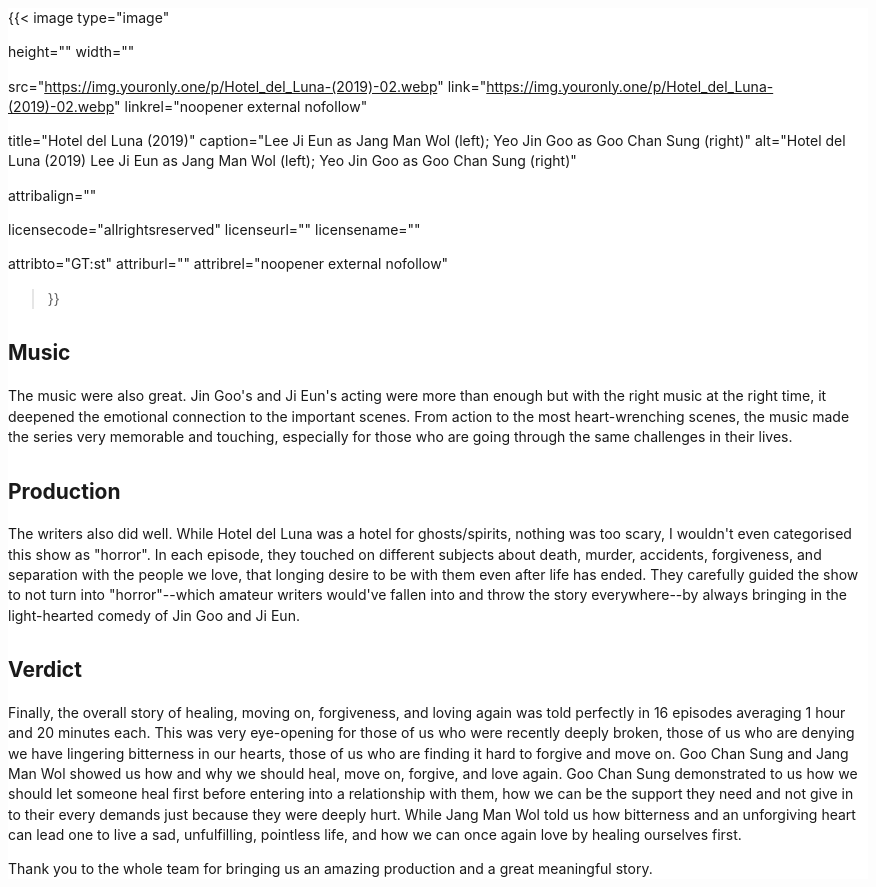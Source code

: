 {{< image
  type="image"

  height=""
  width=""

  src="https://img.youronly.one/p/Hotel_del_Luna-(2019)-02.webp"
  link="https://img.youronly.one/p/Hotel_del_Luna-(2019)-02.webp"
  linkrel="noopener external nofollow"

  title="Hotel del Luna (2019)"
  caption="Lee Ji Eun as Jang Man Wol (left); Yeo Jin Goo as Goo Chan Sung (right)"
  alt="Hotel del Luna (2019) Lee Ji Eun as Jang Man Wol (left); Yeo Jin Goo as Goo Chan Sung (right)"

  attribalign=""

  licensecode="allrightsreserved"
  licenseurl=""
  licensename=""

  attribto="GT:st"
  attriburl=""
  attribrel="noopener external nofollow"
>}}

## Music

The music were also great. Jin Goo's and Ji Eun's acting were more than enough but with the right music at the right time, it deepened the emotional connection to the important scenes. From action to the most heart-wrenching scenes, the music made the series very memorable and touching, especially for those who are going through the same challenges in their lives.

## Production

The writers also did well. While Hotel del Luna was a hotel for ghosts/spirits, nothing was too scary, I wouldn't even categorised this show as "horror". In each episode, they touched on different subjects about death, murder, accidents, forgiveness, and separation with the people we love, that longing desire to be with them even after life has ended. They carefully guided the show to not turn into "horror"--which amateur writers would've fallen into and throw the story everywhere--by always bringing in the light-hearted comedy of Jin Goo and Ji Eun.

## Verdict

Finally, the overall story of healing, moving on, forgiveness, and loving again was told perfectly in 16 episodes averaging 1 hour and 20 minutes each. This was very eye-opening for those of us who were recently deeply broken, those of us who are denying we have lingering bitterness in our hearts, those of us who are finding it hard to forgive and move on. Goo Chan Sung and Jang Man Wol showed us how and why we should heal, move on, forgive, and love again. Goo Chan Sung demonstrated to us how we should let someone heal first before entering into a relationship with them, how we can be the support they need and not give in to their every demands just because they were deeply hurt. While Jang Man Wol told us how bitterness and an unforgiving heart can lead one to live a sad, unfulfilling, pointless life, and how we can once again love by healing ourselves first.

Thank you to the whole team for bringing us an amazing production and a great meaningful story.
